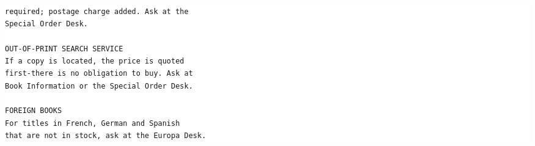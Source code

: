 ~~~eves greater exposure to recent ar-
required; postage charge added. Ask at the 
Special Order Desk. 

OUT-OF-PRINT SEARCH SERVICE 
If a copy is located, the price is quoted 
first-there is no obligation to buy. Ask at 
Book Information or the Special Order Desk. 

FOREIGN BOOKS 
For titles in French, German and Spanish 
that are not in stock, ask at the Europa Desk. 
